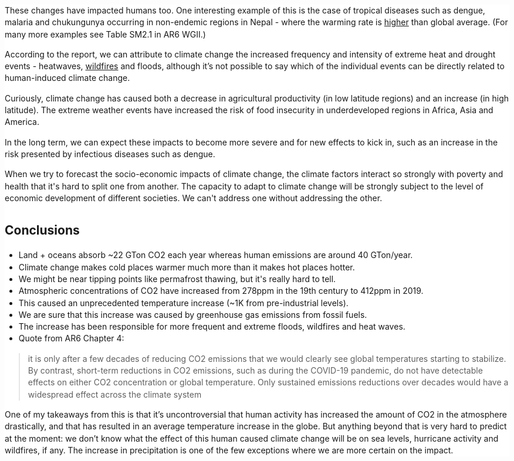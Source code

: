 These changes have impacted humans too. One interesting example of this is the case of tropical diseases such as dengue, 
malaria and chukungunya occurring in non-endemic regions in Nepal - where the warming rate is 
[higher](https://www.researchgate.net/publication/233808431_Climate_Change_Livestock_Sector_Vulnerability_and_Adaptation_in_Nepal) 
than global average. (For many more examples see Table SM2.1 in AR6 WGII.)

According to the report, we can attribute to climate change the increased frequency and intensity of extreme heat and drought events - 
heatwaves, [wildfires](https://climate.nasa.gov/ask-nasa-climate/3066/the-climate-connections-of-a-record-fire-year-in-the-us-west/) and 
floods, although it’s not possible to say which of the individual events can be directly related to human-induced climate change.

Curiously, climate change has caused both a decrease in agricultural productivity (in low latitude regions) and an increase (in high latitude). 
The extreme weather events have increased the risk of food insecurity in underdeveloped regions in Africa, Asia and America.

In the long term, we can expect these impacts to become more severe and for new effects to kick in, 
such as an increase in the risk presented by infectious diseases such as dengue.

When we try to forecast the socio-economic impacts of climate change, the climate factors interact so strongly with poverty and health that it's hard to split one from another. 
The capacity to adapt to climate change will be strongly subject to the level of economic development of different societies. 
We can't address one without addressing the other.

## Conclusions

- Land + oceans absorb ~22 GTon CO2 each year whereas human emissions are around 40 GTon/year.
- Climate change makes cold places warmer much more than it makes hot places hotter.
- We might be near tipping points like permafrost thawing, but it's really hard to tell.
- Atmospheric concentrations of CO2 have increased from 278ppm in the 19th century to 412ppm in 2019.
- This caused an unprecedented temperature increase (~1K from pre-industrial levels).
- We are sure that this increase was caused by greenhouse gas emissions from fossil fuels.
- The increase has been responsible for more frequent and extreme floods, wildfires and heat waves.
- Quote from AR6 Chapter 4:

> it is only after a few decades of reducing CO2 emissions that we would clearly see global temperatures starting to stabilize. 
> By contrast, short-term reductions in CO2 emissions, such as during the COVID-19 pandemic, do not have detectable effects on either CO2 concentration or global temperature. 
> Only sustained emissions reductions over decades would have a widespread effect across the climate system

One of my takeaways from this is that it’s uncontroversial that human activity has increased the amount of CO2 in the atmosphere drastically, and that has resulted in an average temperature increase in the globe. 
But anything beyond that is very hard to predict at the moment: we don’t know what the effect of this human caused climate change will be on sea levels, hurricane activity and wildfires, if any. 
The increase in precipitation is one of the few exceptions where we are more certain on the impact.
